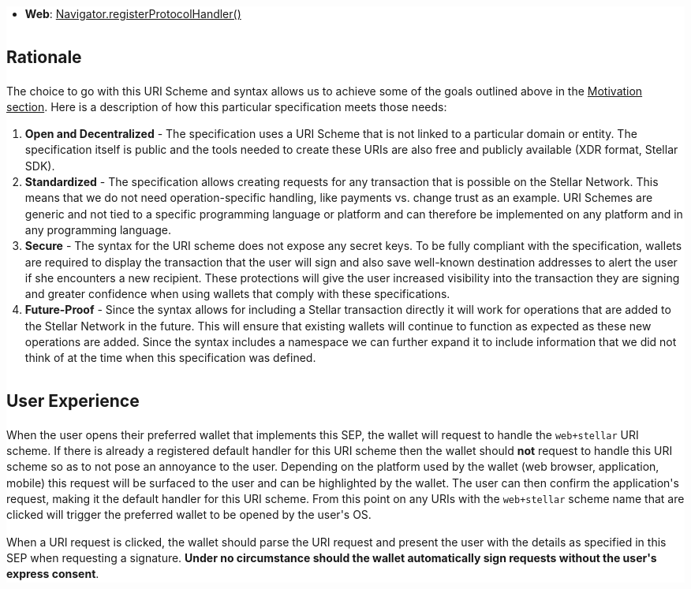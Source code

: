 - **Web**:
  [Navigator.registerProtocolHandler()](https://developer.mozilla.org/en-US/docs/Web/API/Navigator/registerProtocolHandler)

## Rationale

The choice to go with this URI Scheme and syntax allows us to achieve some of
the goals outlined above in the [Motivation section](#motivation). Here is a
description of how this particular specification meets those needs:

1. **Open and Decentralized** - The specification uses a URI Scheme that is not
   linked to a particular domain or entity. The specification itself is public
   and the tools needed to create these URIs are also free and publicly
   available (XDR format, Stellar SDK).
2. **Standardized** - The specification allows creating requests for any
   transaction that is possible on the Stellar Network. This means that we do
   not need operation-specific handling, like payments vs. change trust as an
   example. URI Schemes are generic and not tied to a specific programming
   language or platform and can therefore be implemented on any platform and in
   any programming language.
3. **Secure** - The syntax for the URI scheme does not expose any secret keys.
   To be fully compliant with the specification, wallets are required to
   display the transaction that the user will sign and also save well-known
   destination addresses to alert the user if she encounters a new recipient.
   These protections will give the user increased visibility into the
   transaction they are signing and greater confidence when using wallets that
   comply with these specifications.
4. **Future-Proof** - Since the syntax allows for including a Stellar
   transaction directly it will work for operations that are added to the
   Stellar Network in the future. This will ensure that existing wallets will
   continue to function as expected as these new operations are added. Since
   the syntax includes a namespace we can further expand it to include
   information that we did not think of at the time when this specification was
   defined.

## User Experience

When the user opens their preferred wallet that implements this SEP, the wallet
will request to handle the `web+stellar` URI scheme. If there is already a
registered default handler for this URI scheme then the wallet should **not**
request to handle this URI scheme so as to not pose an annoyance to the user.
Depending on the platform used by the wallet (web browser, application, mobile)
this request will be surfaced to the user and can be highlighted by the wallet.
The user can then confirm the application's request, making it the default
handler for this URI scheme. From this point on any URIs with the `web+stellar`
scheme name that are clicked will trigger the preferred wallet to be opened by
the user's OS.

When a URI request is clicked, the wallet should parse the URI request and
present the user with the details as specified in this SEP when requesting a
signature. **Under no circumstance should the wallet automatically sign
requests without the user's express consent**.
